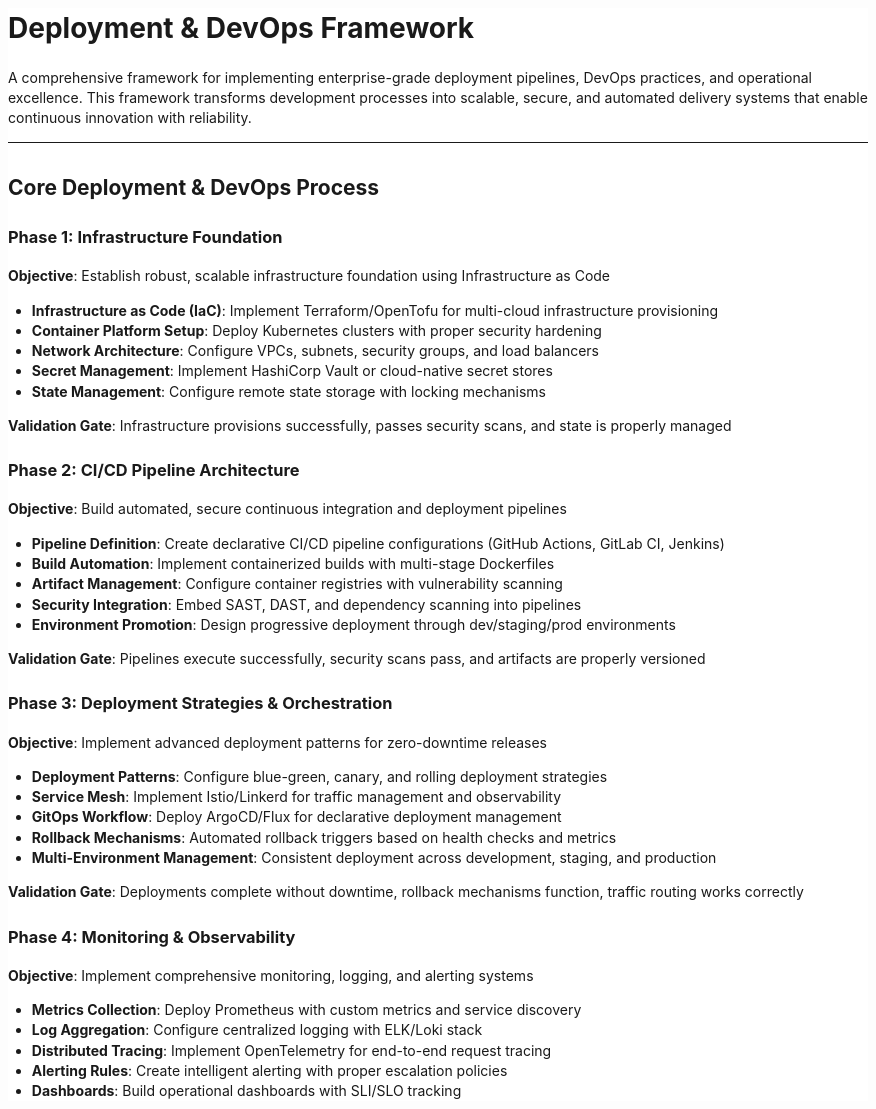 # Deployment & DevOps Framework

A comprehensive framework for implementing enterprise-grade deployment pipelines, DevOps practices, and operational excellence. This framework transforms development processes into scalable, secure, and automated delivery systems that enable continuous innovation with reliability.

---

## Core Deployment & DevOps Process

### Phase 1: Infrastructure Foundation
**Objective**: Establish robust, scalable infrastructure foundation using Infrastructure as Code
- **Infrastructure as Code (IaC)**: Implement Terraform/OpenTofu for multi-cloud infrastructure provisioning
- **Container Platform Setup**: Deploy Kubernetes clusters with proper security hardening
- **Network Architecture**: Configure VPCs, subnets, security groups, and load balancers
- **Secret Management**: Implement HashiCorp Vault or cloud-native secret stores
- **State Management**: Configure remote state storage with locking mechanisms

**Validation Gate**: Infrastructure provisions successfully, passes security scans, and state is properly managed

### Phase 2: CI/CD Pipeline Architecture
**Objective**: Build automated, secure continuous integration and deployment pipelines
- **Pipeline Definition**: Create declarative CI/CD pipeline configurations (GitHub Actions, GitLab CI, Jenkins)
- **Build Automation**: Implement containerized builds with multi-stage Dockerfiles
- **Artifact Management**: Configure container registries with vulnerability scanning
- **Security Integration**: Embed SAST, DAST, and dependency scanning into pipelines
- **Environment Promotion**: Design progressive deployment through dev/staging/prod environments

**Validation Gate**: Pipelines execute successfully, security scans pass, and artifacts are properly versioned

### Phase 3: Deployment Strategies & Orchestration
**Objective**: Implement advanced deployment patterns for zero-downtime releases
- **Deployment Patterns**: Configure blue-green, canary, and rolling deployment strategies
- **Service Mesh**: Implement Istio/Linkerd for traffic management and observability
- **GitOps Workflow**: Deploy ArgoCD/Flux for declarative deployment management
- **Rollback Mechanisms**: Automated rollback triggers based on health checks and metrics
- **Multi-Environment Management**: Consistent deployment across development, staging, and production

**Validation Gate**: Deployments complete without downtime, rollback mechanisms function, traffic routing works correctly

### Phase 4: Monitoring & Observability
**Objective**: Implement comprehensive monitoring, logging, and alerting systems
- **Metrics Collection**: Deploy Prometheus with custom metrics and service discovery
- **Log Aggregation**: Configure centralized logging with ELK/Loki stack
- **Distributed Tracing**: Implement OpenTelemetry for end-to-end request tracing
- **Alerting Rules**: Create intelligent alerting with proper escalation policies
- **Dashboards**: Build operational dashboards with SLI/SLO tracking
